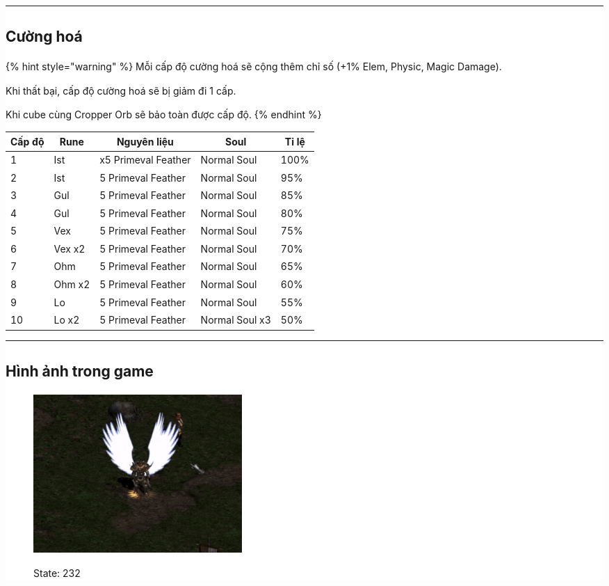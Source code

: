 

***

## Cường hoá <a href="#cuong-hoa" id="cuong-hoa"></a>

{% hint style="warning" %}
Mỗi cấp độ cường hoá sẽ cộng thêm chỉ số (+1% Elem, Physic, Magic Damage).

Khi thất bại, cấp độ cường hoá sẽ bị giảm đi 1 cấp.

Khi cube cùng Cropper Orb sẽ bảo toàn được cấp độ.
{% endhint %}

| Cấp độ | Rune   | Nguyên liệu         | Soul           | Tỉ lệ |
| ------ | ------ | ------------------- | -------------- | ----- |
| 1      | Ist    | x5 Primeval Feather | Normal Soul    | 100%  |
| 2      | Ist    | 5 Primeval Feather  | Normal Soul    | 95%   |
| 3      | Gul    | 5 Primeval Feather  | Normal Soul    | 85%   |
| 4      | Gul    | 5 Primeval Feather  | Normal Soul    | 80%   |
| 5      | Vex    | 5 Primeval Feather  | Normal Soul    | 75%   |
| 6      | Vex x2 | 5 Primeval Feather  | Normal Soul    | 70%   |
| 7      | Ohm    | 5 Primeval Feather  | Normal Soul    | 65%   |
| 8      | Ohm x2 | 5 Primeval Feather  | Normal Soul    | 60%   |
| 9      | Lo     | 5 Primeval Feather  | Normal Soul    | 55%   |
| 10     | Lo x2  | 5 Primeval Feather  | Normal Soul x3 | 50%   |



***

## Hình ảnh trong game



<figure><img src="../../.gitbook/assets/Screen Recording 2025-01-08 at 11.18.34.gif" alt="" width="300"><figcaption><p>State: 232</p></figcaption></figure>
